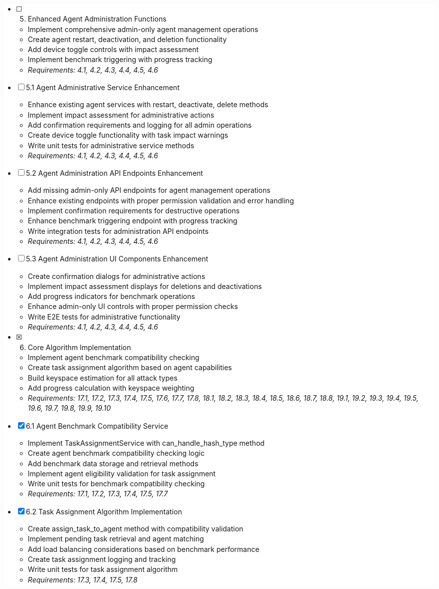 - [ ] 5. Enhanced Agent Administration Functions
  - Implement comprehensive admin-only agent management operations
  - Create agent restart, deactivation, and deletion functionality
  - Add device toggle controls with impact assessment
  - Implement benchmark triggering with progress tracking
  - _Requirements: 4.1, 4.2, 4.3, 4.4, 4.5, 4.6_

- [ ] 5.1 Agent Administrative Service Enhancement
  - Enhance existing agent services with restart, deactivate, delete methods
  - Implement impact assessment for administrative actions
  - Add confirmation requirements and logging for all admin operations
  - Create device toggle functionality with task impact warnings
  - Write unit tests for administrative service methods
  - _Requirements: 4.1, 4.2, 4.3, 4.4, 4.5, 4.6_

- [ ] 5.2 Agent Administration API Endpoints Enhancement
  - Add missing admin-only API endpoints for agent management operations
  - Enhance existing endpoints with proper permission validation and error handling
  - Implement confirmation requirements for destructive operations
  - Enhance benchmark triggering endpoint with progress tracking
  - Write integration tests for administration API endpoints
  - _Requirements: 4.1, 4.2, 4.3, 4.4, 4.5, 4.6_

- [ ] 5.3 Agent Administration UI Components Enhancement
  - Create confirmation dialogs for administrative actions
  - Implement impact assessment displays for deletions and deactivations
  - Add progress indicators for benchmark operations
  - Enhance admin-only UI controls with proper permission checks
  - Write E2E tests for administrative functionality
  - _Requirements: 4.1, 4.2, 4.3, 4.4, 4.5, 4.6_

- [x] 6. Core Algorithm Implementation
  - Implement agent benchmark compatibility checking
  - Create task assignment algorithm based on agent capabilities
  - Build keyspace estimation for all attack types
  - Add progress calculation with keyspace weighting
  - _Requirements: 17.1, 17.2, 17.3, 17.4, 17.5, 17.6, 17.7, 17.8, 18.1, 18.2, 18.3, 18.4, 18.5, 18.6, 18.7, 18.8, 19.1, 19.2, 19.3, 19.4, 19.5, 19.6, 19.7, 19.8, 19.9, 19.10_

- [x] 6.1 Agent Benchmark Compatibility Service
  - Implement TaskAssignmentService with can_handle_hash_type method
  - Create agent benchmark compatibility checking logic
  - Add benchmark data storage and retrieval methods
  - Implement agent eligibility validation for task assignment
  - Write unit tests for benchmark compatibility checking
  - _Requirements: 17.1, 17.2, 17.3, 17.4, 17.5, 17.7_

- [x] 6.2 Task Assignment Algorithm Implementation
  - Create assign_task_to_agent method with compatibility validation
  - Implement pending task retrieval and agent matching
  - Add load balancing considerations based on benchmark performance
  - Create task assignment logging and tracking
  - Write unit tests for task assignment algorithm
  - _Requirements: 17.3, 17.4, 17.5, 17.8_
